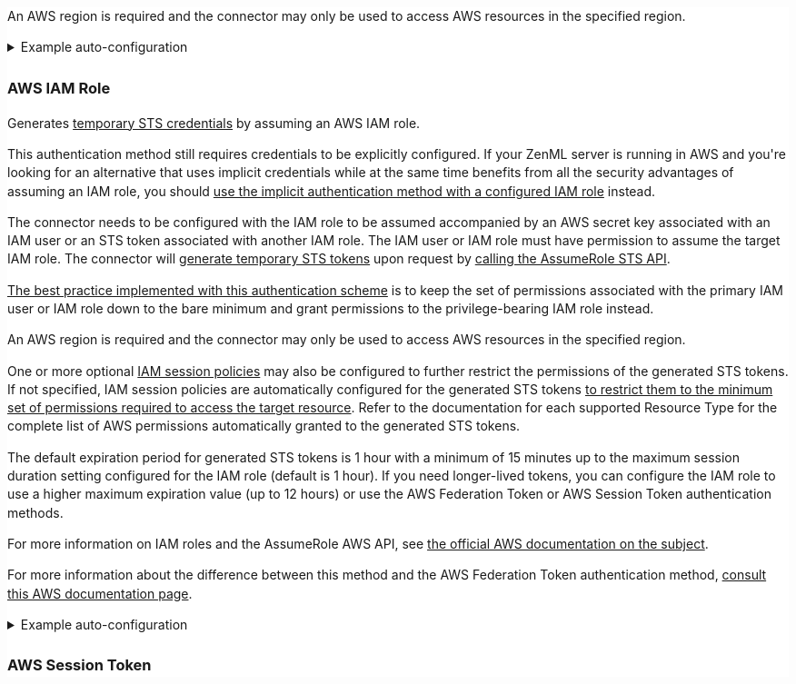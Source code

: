 An AWS region is required and the connector may only be used to access AWS resources in the specified region.

<details><summary>Example auto-configuration</summary></details>

### AWS IAM Role

Generates [temporary STS credentials](best-security-practices.md#impersonating-accounts-and-assuming-roles) by assuming an AWS IAM role.

This authentication method still requires credentials to be explicitly configured. If your ZenML server is running in AWS and you're looking for an alternative that uses implicit credentials while at the same time benefits from all the security advantages of assuming an IAM role, you should [use the implicit authentication method with a configured IAM role](aws-service-connector.md#implicit-authentication) instead.

The connector needs to be configured with the IAM role to be assumed accompanied by an AWS secret key associated with an IAM user or an STS token associated with another IAM role. The IAM user or IAM role must have permission to assume the target IAM role. The connector will [generate temporary STS tokens](best-security-practices.md#generating-temporary-and-down-scoped-credentials) upon request by [calling the AssumeRole STS API](https://docs.aws.amazon.com/IAM/latest/UserGuide/id\_credentials\_temp\_request.html#api\_assumerole).

[The best practice implemented with this authentication scheme](best-security-practices.md#impersonating-accounts-and-assuming-roles) is to keep the set of permissions associated with the primary IAM user or IAM role down to the bare minimum and grant permissions to the privilege-bearing IAM role instead.

An AWS region is required and the connector may only be used to access AWS resources in the specified region.

One or more optional [IAM session policies](https://docs.aws.amazon.com/IAM/latest/UserGuide/access\_policies.html#policies\_session) may also be configured to further restrict the permissions of the generated STS tokens. If not specified, IAM session policies are automatically configured for the generated STS tokens [to restrict them to the minimum set of permissions required to access the target resource](best-security-practices.md#generating-temporary-and-down-scoped-credentials). Refer to the documentation for each supported Resource Type for the complete list of AWS permissions automatically granted to the generated STS tokens.

The default expiration period for generated STS tokens is 1 hour with a minimum of 15 minutes up to the maximum session duration setting configured for the IAM role (default is 1 hour). If you need longer-lived tokens, you can configure the IAM role to use a higher maximum expiration value (up to 12 hours) or use the AWS Federation Token or AWS Session Token authentication methods.

For more information on IAM roles and the AssumeRole AWS API, see [the official AWS documentation on the subject](https://docs.aws.amazon.com/IAM/latest/UserGuide/id\_credentials\_temp\_request.html#api\_assumerole).

For more information about the difference between this method and the AWS Federation Token authentication method, [consult this AWS documentation page](https://aws.amazon.com/blogs/security/understanding-the-api-options-for-securely-delegating-access-to-your-aws-account/).

<details><summary>Example auto-configuration</summary></details>

### AWS Session Token
